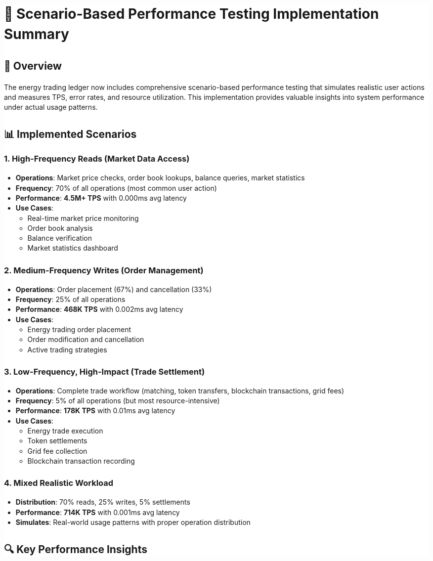 # 🎯 Scenario-Based Performance Testing Implementation Summary

## 🚀 Overview

The energy trading ledger now includes comprehensive scenario-based performance testing that simulates realistic user actions and measures TPS, error rates, and resource utilization. This implementation provides valuable insights into system performance under actual usage patterns.

## 📊 Implemented Scenarios

### 1. **High-Frequency Reads (Market Data Access)**
- **Operations**: Market price checks, order book lookups, balance queries, market statistics
- **Frequency**: 70% of all operations (most common user action)
- **Performance**: **4.5M+ TPS** with 0.000ms avg latency
- **Use Cases**: 
  - Real-time market price monitoring
  - Order book analysis
  - Balance verification
  - Market statistics dashboard

### 2. **Medium-Frequency Writes (Order Management)**
- **Operations**: Order placement (67%) and cancellation (33%)
- **Frequency**: 25% of all operations
- **Performance**: **468K TPS** with 0.002ms avg latency
- **Use Cases**:
  - Energy trading order placement
  - Order modification and cancellation
  - Active trading strategies

### 3. **Low-Frequency, High-Impact (Trade Settlement)**
- **Operations**: Complete trade workflow (matching, token transfers, blockchain transactions, grid fees)
- **Frequency**: 5% of all operations (but most resource-intensive)
- **Performance**: **178K TPS** with 0.01ms avg latency
- **Use Cases**:
  - Energy trade execution
  - Token settlements
  - Grid fee collection
  - Blockchain transaction recording

### 4. **Mixed Realistic Workload**
- **Distribution**: 70% reads, 25% writes, 5% settlements
- **Performance**: **714K TPS** with 0.001ms avg latency
- **Simulates**: Real-world usage patterns with proper operation distribution

## 🔍 Key Performance Insights
